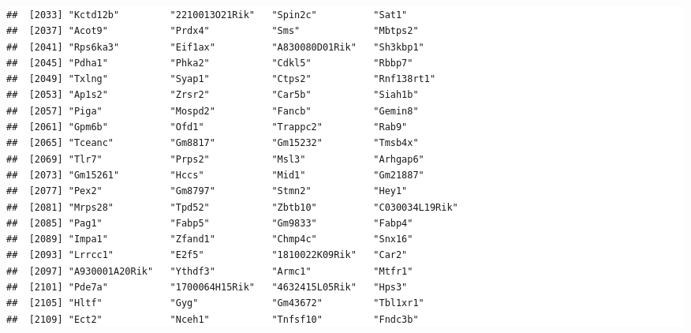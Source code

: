     ##  [2033] "Kctd12b"         "2210013O21Rik"   "Spin2c"          "Sat1"           
    ##  [2037] "Acot9"           "Prdx4"           "Sms"             "Mbtps2"         
    ##  [2041] "Rps6ka3"         "Eif1ax"          "A830080D01Rik"   "Sh3kbp1"        
    ##  [2045] "Pdha1"           "Phka2"           "Cdkl5"           "Rbbp7"          
    ##  [2049] "Txlng"           "Syap1"           "Ctps2"           "Rnf138rt1"      
    ##  [2053] "Ap1s2"           "Zrsr2"           "Car5b"           "Siah1b"         
    ##  [2057] "Piga"            "Mospd2"          "Fancb"           "Gemin8"         
    ##  [2061] "Gpm6b"           "Ofd1"            "Trappc2"         "Rab9"           
    ##  [2065] "Tceanc"          "Gm8817"          "Gm15232"         "Tmsb4x"         
    ##  [2069] "Tlr7"            "Prps2"           "Msl3"            "Arhgap6"        
    ##  [2073] "Gm15261"         "Hccs"            "Mid1"            "Gm21887"        
    ##  [2077] "Pex2"            "Gm8797"          "Stmn2"           "Hey1"           
    ##  [2081] "Mrps28"          "Tpd52"           "Zbtb10"          "C030034L19Rik"  
    ##  [2085] "Pag1"            "Fabp5"           "Gm9833"          "Fabp4"          
    ##  [2089] "Impa1"           "Zfand1"          "Chmp4c"          "Snx16"          
    ##  [2093] "Lrrcc1"          "E2f5"            "1810022K09Rik"   "Car2"           
    ##  [2097] "A930001A20Rik"   "Ythdf3"          "Armc1"           "Mtfr1"          
    ##  [2101] "Pde7a"           "1700064H15Rik"   "4632415L05Rik"   "Hps3"           
    ##  [2105] "Hltf"            "Gyg"             "Gm43672"         "Tbl1xr1"        
    ##  [2109] "Ect2"            "Nceh1"           "Tnfsf10"         "Fndc3b"         